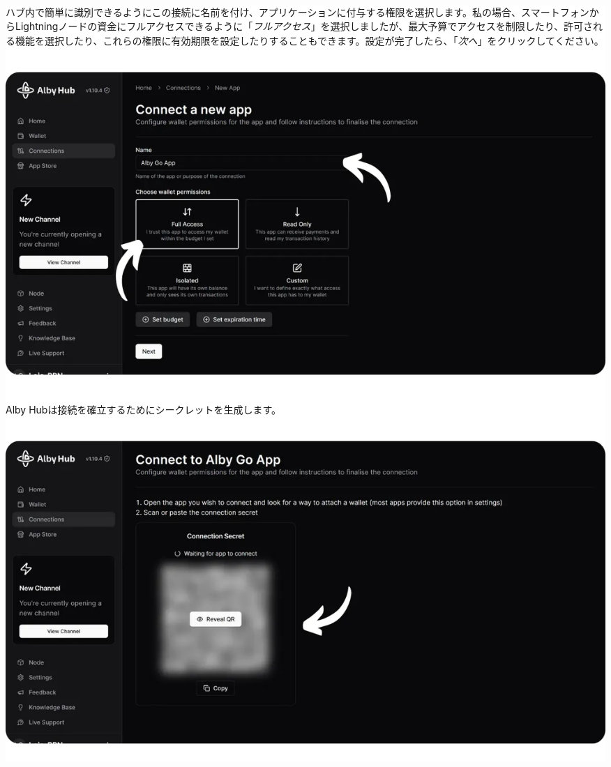 ハブ内で簡単に識別できるようにこの接続に名前を付け、アプリケーションに付与する権限を選択します。私の場合、スマートフォンからLightningノードの資金にフルアクセスできるように「*フルアクセス*」を選択しましたが、最大予算でアクセスを制限したり、許可される機能を選択したり、これらの権限に有効期限を設定したりすることもできます。設定が完了したら、「*次へ*」をクリックしてください。

![ALBY HUB](assets/fr/48.webp)

Alby Hubは接続を確立するためにシークレットを生成します。

![ALBY HUB](assets/fr/49.webp)
